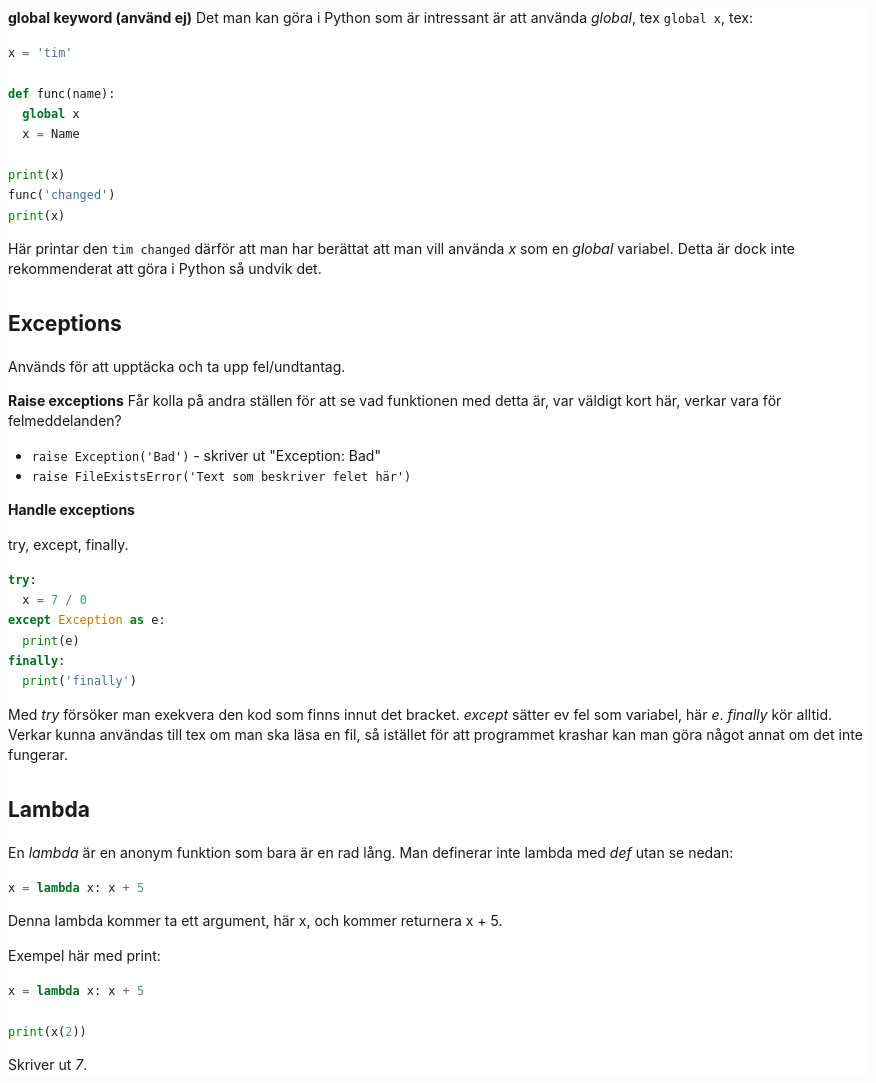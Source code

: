 **global keyword (använd ej)**
Det man kan göra i Python som är intressant är att använda *global*, tex `global x`, tex:
```python
x = 'tim'

def func(name):
  global x
  x = Name

print(x)
func('changed')
print(x)
```
Här printar den `tim changed` därför att man har berättat att man vill använda *x* som en *global* variabel. Detta är dock inte rekommenderat att göra i Python så undvik det.

## Exceptions
Används för att upptäcka och ta upp fel/undtantag.

**Raise exceptions**
Får kolla på andra ställen för att se vad funktionen med detta är, var väldigt kort här, verkar vara för felmeddelanden?

- `raise Exception('Bad')` - skriver ut "Exception: Bad"
- `raise FileExistsError('Text som beskriver felet här')`

**Handle exceptions**

try, except, finally.

```python
try:
  x = 7 / 0
except Exception as e:
  print(e)
finally:
  print('finally')
```
Med *try* försöker man exekvera den kod som finns innut det bracket. *except* sätter ev fel som variabel, här *e*. *finally* kör alltid. Verkar kunna användas till tex om man ska läsa en fil, så istället för att programmet krashar kan man göra något annat om det inte fungerar.

## Lambda
En *lambda* är en anonym funktion som bara är en rad lång. Man definerar inte lambda med *def* utan se nedan:
```python
x = lambda x: x + 5
```
Denna lambda kommer ta ett argument, här x, och kommer returnera x + 5.

Exempel här med print:
```python
x = lambda x: x + 5

print(x(2))
```
Skriver ut *7*.
